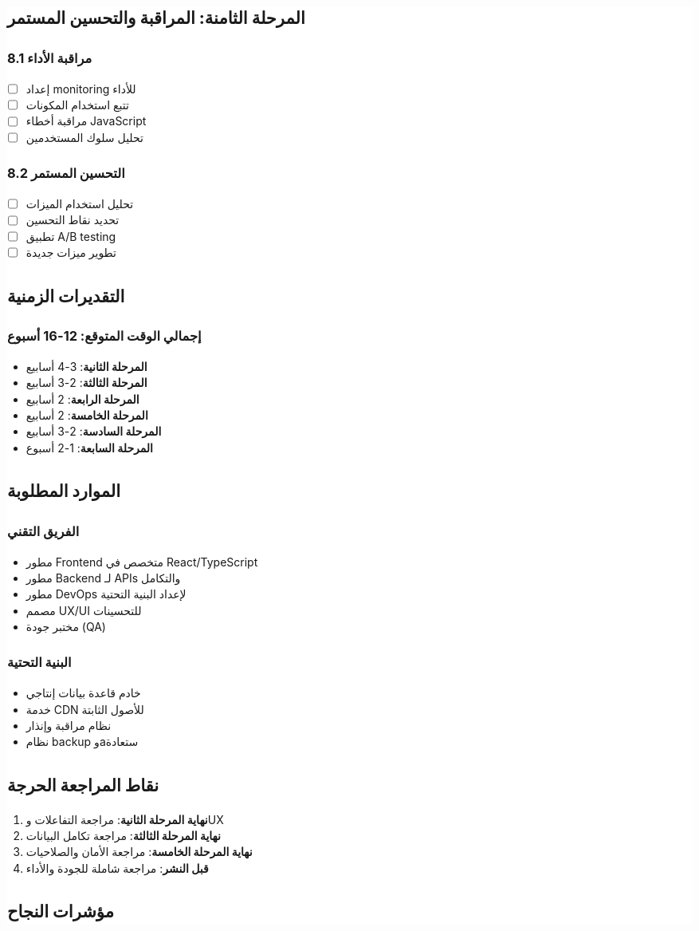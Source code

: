 ## المرحلة الثامنة: المراقبة والتحسين المستمر

### 8.1 مراقبة الأداء
- [ ] إعداد monitoring للأداء
- [ ] تتبع استخدام المكونات
- [ ] مراقبة أخطاء JavaScript
- [ ] تحليل سلوك المستخدمين

### 8.2 التحسين المستمر
- [ ] تحليل استخدام الميزات
- [ ] تحديد نقاط التحسين
- [ ] تطبيق A/B testing
- [ ] تطوير ميزات جديدة

## التقديرات الزمنية

### إجمالي الوقت المتوقع: 12-16 أسبوع

- **المرحلة الثانية**: 3-4 أسابيع
- **المرحلة الثالثة**: 2-3 أسابيع  
- **المرحلة الرابعة**: 2 أسابيع
- **المرحلة الخامسة**: 2 أسابيع
- **المرحلة السادسة**: 2-3 أسابيع
- **المرحلة السابعة**: 1-2 أسبوع

## الموارد المطلوبة

### الفريق التقني
- مطور Frontend متخصص في React/TypeScript
- مطور Backend لـ APIs والتكامل
- مطور DevOps لإعداد البنية التحتية
- مصمم UX/UI للتحسينات
- مختبر جودة (QA)

### البنية التحتية
- خادم قاعدة بيانات إنتاجي
- خدمة CDN للأصول الثابتة
- نظام مراقبة وإنذار
- نظام backup وaستعادة

## نقاط المراجعة الحرجة

1. **نهاية المرحلة الثانية**: مراجعة التفاعلات وUX
2. **نهاية المرحلة الثالثة**: مراجعة تكامل البيانات
3. **نهاية المرحلة الخامسة**: مراجعة الأمان والصلاحيات
4. **قبل النشر**: مراجعة شاملة للجودة والأداء

## مؤشرات النجاح
